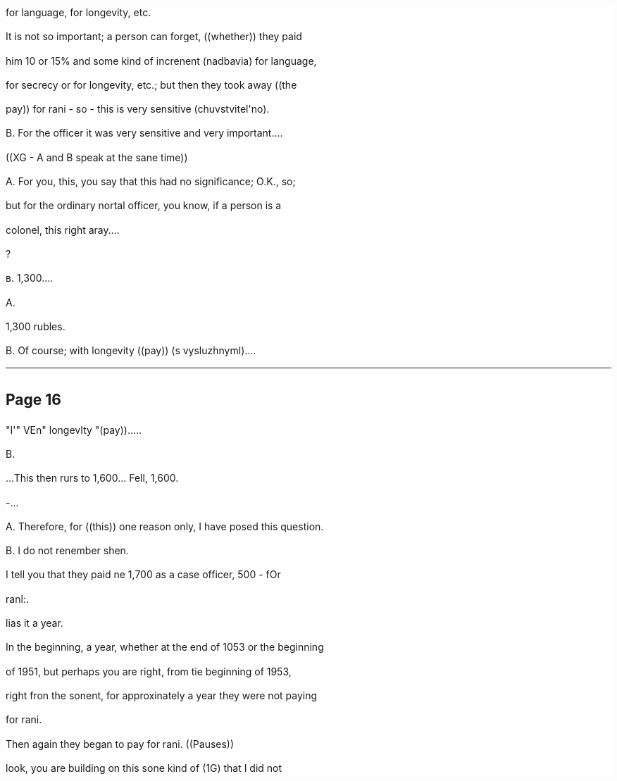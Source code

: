 for language, for longevity, etc.

It is not so important; a person can forget, ((whether)) they paid

him 10 or 15% and some kind of increnent (nadbavia) for language,

for secrecy or for longevity, etc.; but then they took away ((the

pay)) for rani - so - this is very sensitive (chuvstvitel'no).

B. For the officer it was very sensitive and very important....

((XG - A and B speak at the sane time))

A. For you, this, you say that this had no significance; O.K., so;

but for the ordinary nortal officer, you know, if a person is a

colonel, this right aray....

?

в. 1,300....

A.

1,300 rubles.

B. Of course; with longevity ((pay)) (s vysluzhnyml)....

---

## Page 16

"I'" VEn" longevIty "(pay)).....

B.

...This then rurs to 1,600... Fell, 1,600.

-...

A. Therefore, for ((this)) one reason only, I have posed this question.

B. I do not renember shen.

I tell you that they paid ne 1,700 as a case officer, 500 - fOr

ranl:.

lias it a year.

In the beginning, a year, whether at the end of 1053 or the beginning

of 1951, but perhaps you are right, from tie beginning of 1953,

right fron the sonent, for approxinately a year they were not paying

for rani.

Then again they began to pay for rani. ((Pauses))

look, you are building on this sone kind of (1G) that I did not
